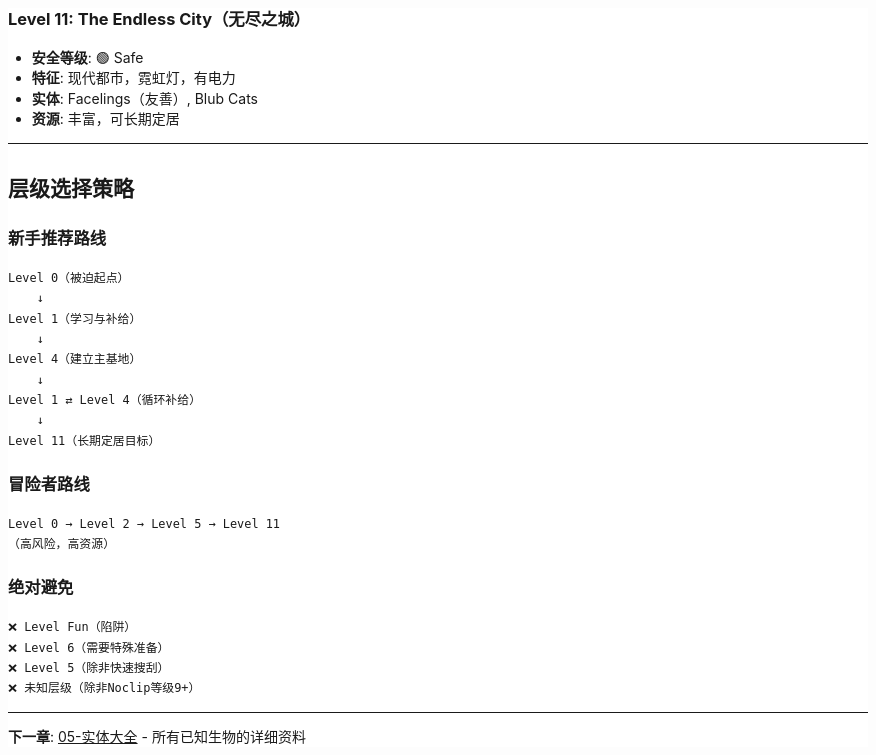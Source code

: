 ### Level 11: The Endless City（无尽之城）
- **安全等级**: 🟢 Safe
- **特征**: 现代都市，霓虹灯，有电力
- **实体**: Facelings（友善）, Blub Cats
- **资源**: 丰富，可长期定居

---

## 层级选择策略

### 新手推荐路线

```
Level 0（被迫起点）
    ↓
Level 1（学习与补给）
    ↓
Level 4（建立主基地）
    ↓
Level 1 ⇄ Level 4（循环补给）
    ↓
Level 11（长期定居目标）
```

### 冒险者路线

```
Level 0 → Level 2 → Level 5 → Level 11
（高风险，高资源）
```

### 绝对避免

```
❌ Level Fun（陷阱）
❌ Level 6（需要特殊准备）
❌ Level 5（除非快速搜刮）
❌ 未知层级（除非Noclip等级9+）
```

---

**下一章**: [05-实体大全](./05-实体大全.md) - 所有已知生物的详细资料

